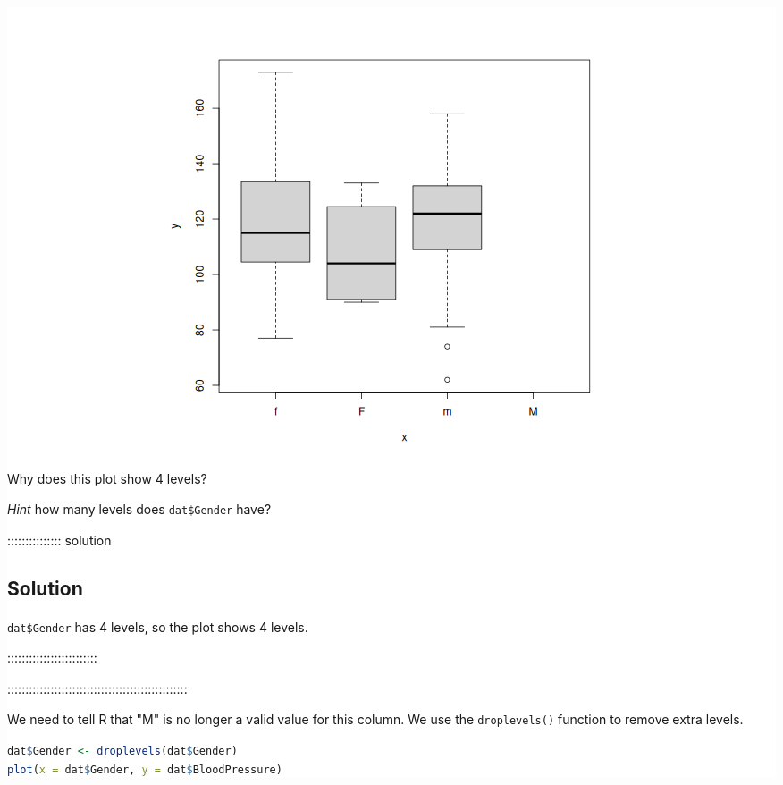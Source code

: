 <img src="fig/12-supp-factors-rendered-updating-factors-1.png" alt="Barplot graph showing blood pressure in males and females." style="display: block; margin: auto;" />

Why does this plot show 4 levels?

*Hint* how many levels does `dat$Gender` have?

:::::::::::::::  solution

## Solution

`dat$Gender` has 4 levels, so the plot shows 4 levels.



:::::::::::::::::::::::::

::::::::::::::::::::::::::::::::::::::::::::::::::

We need to tell R that "M" is no longer a valid value for this column.
We use the `droplevels()` function to remove extra levels.


```r
dat$Gender <- droplevels(dat$Gender)
plot(x = dat$Gender, y = dat$BloodPressure)
```
